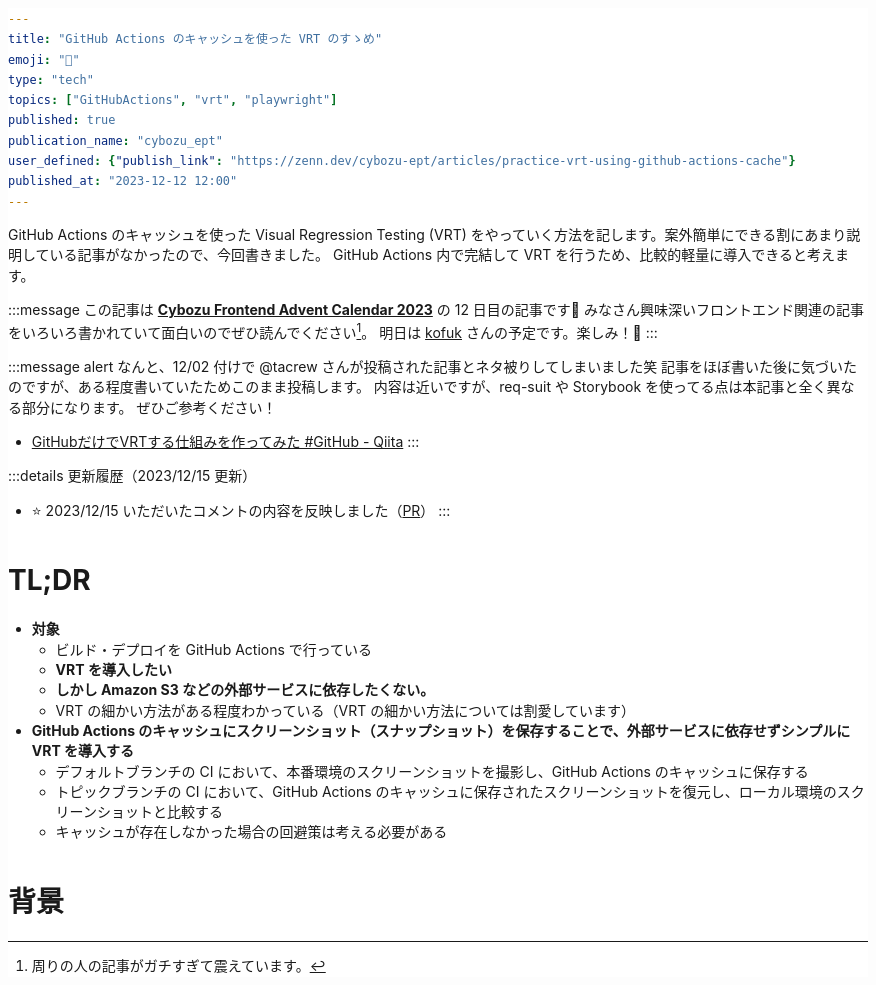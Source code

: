 ```yaml
---
title: "GitHub Actions のキャッシュを使った VRT のすゝめ"
emoji: "📸"
type: "tech"
topics: ["GitHubActions", "vrt", "playwright"]
published: true
publication_name: "cybozu_ept"
user_defined: {"publish_link": "https://zenn.dev/cybozu-ept/articles/practice-vrt-using-github-actions-cache"}
published_at: "2023-12-12 12:00"
---
```


GitHub Actions のキャッシュを使った Visual Regression Testing (VRT) をやっていく方法を記します。案外簡単にできる割にあまり説明している記事がなかったので、今回書きました。
GitHub Actions 内で完結して VRT を行うため、比較的軽量に導入できると考えます。

:::message
この記事は **[Cybozu Frontend Advent Calendar 2023](https://adventar.org/calendars/9255)** の 12 日目の記事です🎄
みなさん興味深いフロントエンド関連の記事をいろいろ書かれていて面白いのでぜひ読んでください[^frontend]。
明日は [kofuk](https://www.kofuk.org/) さんの予定です。楽しみ！🎅
:::

[^frontend]: 周りの人の記事がガチすぎて震えています。

:::message alert
なんと、12/02 付けで @tacrew さんが投稿された記事とネタ被りしてしまいました笑
記事をほぼ書いた後に気づいたのですが、ある程度書いていたためこのまま投稿します。
内容は近いですが、req-suit や Storybook を使ってる点は本記事と全く異なる部分になります。
ぜひご参考ください！

- [GitHubだけでVRTする仕組みを作ってみた #GitHub - Qiita](https://qiita.com/tacrew/items/f816c3690c0b5bc7bcb5)
:::

:::details 更新履歴（2023/12/15 更新）
- ⭐️ 2023/12/15 いただいたコメントの内容を反映しました（[PR](https://github.com/korosuke613/zenn-articles/pull/537/files)）
:::

# TL;DR
- **対象**
  - ビルド・デプロイを GitHub Actions で行っている
  - **VRT を導入したい**
  - **しかし Amazon S3 などの外部サービスに依存したくない。**
  - VRT の細かい方法がある程度わかっている（VRT の細かい方法については割愛しています）
- **GitHub Actions のキャッシュにスクリーンショット（スナップショット）を保存することで、外部サービスに依存せずシンプルに VRT を導入する**
  - デフォルトブランチの CI において、本番環境のスクリーンショットを撮影し、GitHub Actions のキャッシュに保存する
  - トピックブランチの CI において、GitHub Actions のキャッシュに保存されたスクリーンショットを復元し、ローカル環境のスクリーンショットと比較する
  - キャッシュが存在しなかった場合の回避策は考える必要がある

# 背景


[^git_size]: 別リポジトリに push するとかならアリかもしれないけど、ワークフローや権限周りはそれなりに複雑になる。
[^storage]: *[@yorifuji さんより教えていただきました](https://zenn.dev/link/comments/529a752f5d98dd)。ありがとうございました！*
[^private]: 実はプライベートリポジトリの場合は最大 400 日まで行ける。https://docs.github.com/en/actions/learn-github-actions/usage-limits-billing-and-administration#artifact-and-log-retention-policy
[^snapshotDir]: The base directory, relative to the config file, for snapshot files created with `toMatchSnapshot`. Defaults to `testProject.testDir`. The directory for each test can be accessed by `testInfo.snapshotDir` and `testInfo.snapshotPath`. This path will serve as the base directory for each test file snapshot directory. Setting `snapshotDir` to `'snapshots'`, the `testInfo.snapshotDir` would resolve to `snapshots/a.spec.js-snapshots`. https://github.com/microsoft/playwright/blob/dd9028cfe24a45de47ab1dfd5aa212537c2629e7/packages/playwright/types/test.d.ts#L231-L243 より
[^restore-keys]: 設定することで、キャッシュのキーがヒットしなかった場合に `vrt-` から始まるキャッシュであればなんでも復元できる。
[^flaky]: 工夫例として、VRT 時にロードを待っても画像が全て読み込まれない問題が発生したので、全ての img 要素にフォーカスして読み込まれるのを待つっていうハッキーなことをしたりしてました。https://github.com/korosuke613/homepage-2nd/blob/3a6e7fc4a6e19f3ba9f5b2c05ade88cdb4189eda/src/tests/vrt/utils.ts#L5-L16